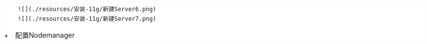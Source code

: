         ![](./resources/安装-11g/新建Server6.png)  
        ![](./resources/安装-11g/新建Server7.png)  
+　配置Nodemanager　　